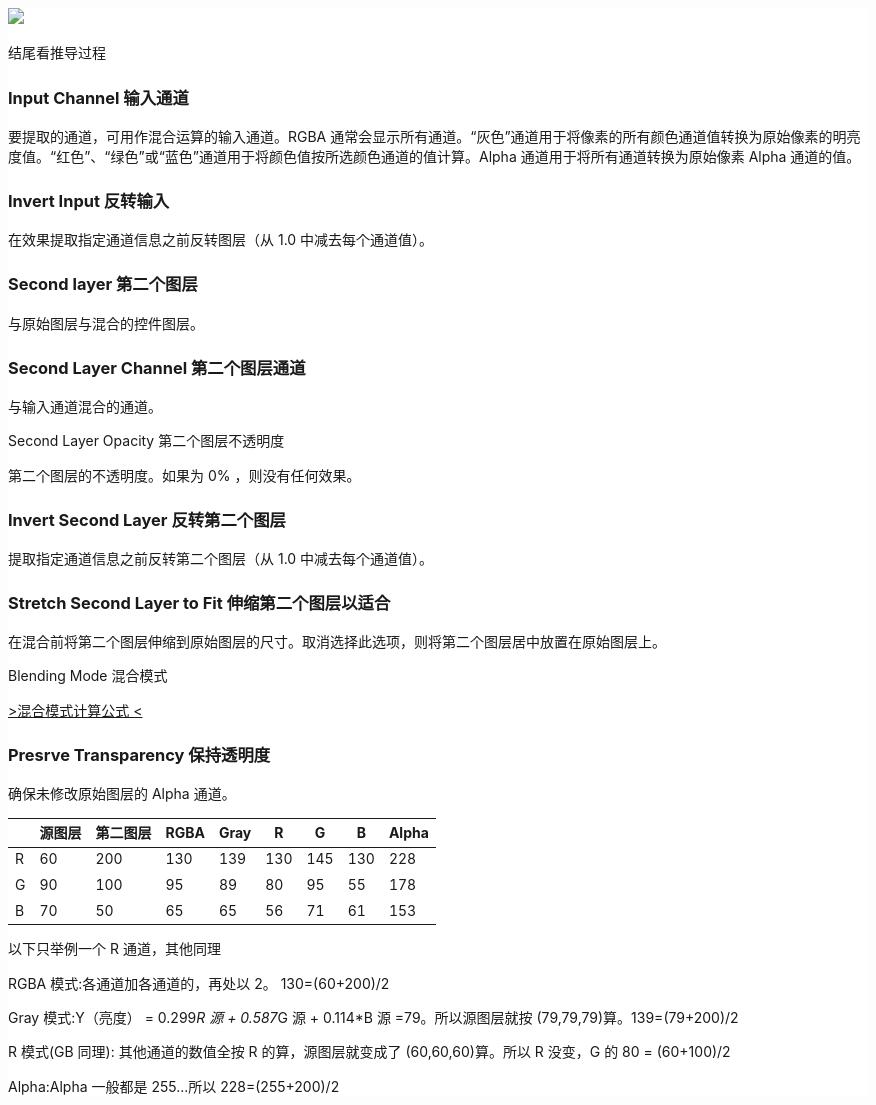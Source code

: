 ![](https://mir.yuelili.com/wp-content/uploads/user/AE/effects/ext/image00425-1.jpg)

结尾看推导过程

### Input Channel 输入通道

要提取的通道，可用作混合运算的输入通道。RGBA
通常会显示所有通道。“灰色”通道用于将像素的所有颜色通道值转换为原始像素的明亮度值。“红色”、“绿色”或“蓝色”通道用于将颜色值按所选颜色通道的值计算。Alpha
通道用于将所有通道转换为原始像素 Alpha 通道的值。

### Invert Input 反转输入

在效果提取指定通道信息之前反转图层（从 1.0 中减去每个通道值）。

### Second layer 第二个图层

与原始图层与混合的控件图层。

### Second Layer Channel 第二个图层通道

与输入通道混合的通道。

Second Layer Opacity 第二个图层不透明度

第二个图层的不透明度。如果为 0% ，则没有任何效果。

### Invert Second Layer 反转第二个图层

提取指定通道信息之前反转第二个图层（从 1.0 中减去每个通道值）。

### Stretch Second Layer to Fit 伸缩第二个图层以适合

在混合前将第二个图层伸缩到原始图层的尺寸。取消选择此选项，则将第二个图层居中放置在原始图层上。

Blending Mode 混合模式

[>混合模式计算公式 <](https://mir.yuelili.com/ae/ae-basic/blend-mode.html)

### Presrve Transparency 保持透明度

确保未修改原始图层的 Alpha 通道。

|     | 源图层 | 第二图层 | RGBA | Gray | R   | G   | B   | Alpha |
| --- | ------ | -------- | ---- | ---- | --- | --- | --- | ----- |
| R   | 60     | 200      | 130  | 139  | 130 | 145 | 130 | 228   |
| G   | 90     | 100      | 95   | 89   | 80  | 95  | 55  | 178   |
| B   | 70     | 50       | 65   | 65   | 56  | 71  | 61  | 153   |

以下只举例一个 R 通道，其他同理

RGBA 模式:各通道加各通道的，再处以 2。 130=(60+200)/2

Gray 模式:Y（亮度） = 0.299*R 源 + 0.587*G 源 + 0.114\*B 源 =79。所以源图层就按
(79,79,79)算。139=(79+200)/2

R 模式(GB 同理): 其他通道的数值全按 R 的算，源图层就变成了 (60,60,60)算。所以 R 没变，G 的 80 = (60+100)/2

Alpha:Alpha 一般都是 255...所以 228=(255+200)/2
